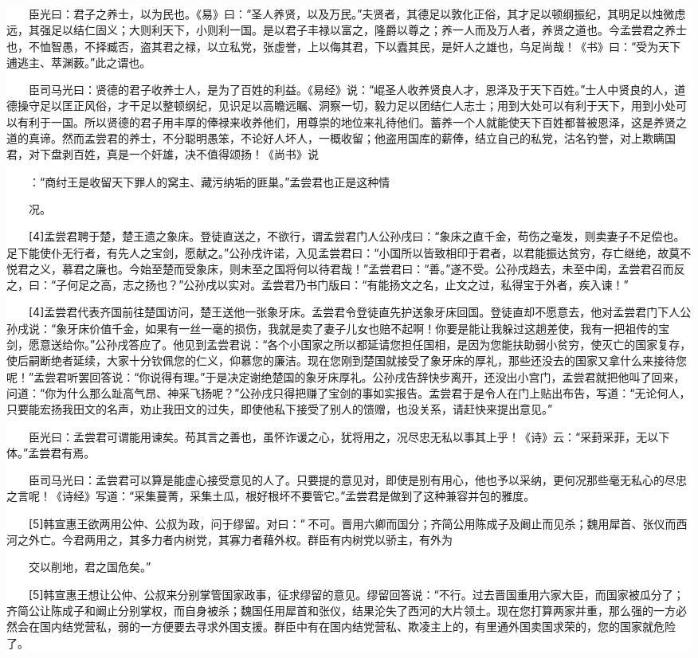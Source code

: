 　　臣光曰：君子之养士，以为民也。《易》曰：“圣人养贤，以及万民。”夫贤者，其德足以敦化正俗，其才足以顿纲振纪，其明足以烛微虑远，其强足以结仁固义；大则利天下，小则利一国。是以君子丰禄以富之，隆爵以尊之；养一人而及万人者，养贤之道也。今孟尝君之养士也，不恤智愚，不择臧否，盗其君之禄，以立私党，张虚誉，上以侮其君，下以蠹其民，是奸人之雄也，乌足尚哉！《书》曰：“受为天下逋逃主、萃渊薮。”此之谓也。

　　臣司马光曰：贤德的君子收养士人，是为了百姓的利益。《易经》说：“崐圣人收养贤良人才，恩泽及于天下百姓。”士人中贤良的人，道德操守足以匡正风俗，才干足以整顿纲纪，见识足以高瞻远瞩、洞察一切，毅力足以团结仁人志士；用到大处可以有利于天下，用到小处可以有利于一国。所以贤德的君子用丰厚的俸禄来收养他们，用尊崇的地位来礼待他们。蓄养一个人就能使天下百姓都普被恩泽，这是养贤之道的真谛。然而孟尝君的养士，不分聪明愚笨，不论好人坏人，一概收留；他盗用国库的薪俸，结立自己的私党，沽名钓誉，对上欺瞒国君，对下盘剥百姓，真是一个奸雄，决不值得颂扬！《尚书》说

　　：“商纣王是收留天下罪人的窝主、藏污纳垢的匪巢。”孟尝君也正是这种情

　　况。

　　[4]孟尝君聘于楚，楚王遗之象床。登徒直送之，不欲行，谓孟尝君门人公孙戌曰：“象床之直千金，苟伤之毫发，则卖妻子不足偿也。足下能使仆无行者，有先人之宝剑，愿献之。”公孙戌许诺，入见孟尝君曰：“小国所以皆致相印于君者，以君能振达贫穷，存亡继绝，故莫不悦君之义，慕君之廉也。今始至楚而受象床，则未至之国将何以待君哉！”孟尝君曰：“善。”遂不受。公孙戌趋去，未至中闺，孟尝君召而反之，曰：“子何足之高，志之扬也？”公孙戌以实对。孟尝君乃书门版曰：“有能扬文之名，止文之过，私得宝于外者，疾入谏！”

　　[4]孟尝君代表齐国前往楚国访问，楚王送他一张象牙床。孟尝君令登徒直先护送象牙床回国。登徒直却不愿意去，他对孟尝君门下人公孙戌说：“象牙床价值千金，如果有一丝一毫的损伤，我就是卖了妻子儿女也赔不起啊！你要是能让我躲过这趟差使，我有一把祖传的宝剑，愿意送给你。”公孙戌答应了。他见到孟尝君说：“各个小国家之所以都延请您担任国相，是因为您能扶助弱小贫穷，使灭亡的国家复存，使后嗣断绝者延续，大家十分钦佩您的仁义，仰慕您的廉洁。现在您刚到楚国就接受了象牙床的厚礼，那些还没去的国家又拿什么来接待您呢！”孟尝君听罢回答说：“你说得有理。”于是决定谢绝楚国的象牙床厚礼。公孙戌告辞快步离开，还没出小宫门，孟尝君就把他叫了回来，问道：“你为什么那么趾高气昂、神采飞扬呢？”公孙戌只得把赚了宝剑的事如实报告。孟尝君于是令人在门上贴出布告，写道：“无论何人，只要能宏扬我田文的名声，劝止我田文的过失，即使他私下接受了别人的馈赠，也没关系，请赶快来提出意见。”

　　臣光曰：孟尝君可谓能用谏矣。苟其言之善也，虽怀诈谖之心，犹将用之，况尽忠无私以事其上乎！《诗》云：“采葑采菲，无以下体。”孟尝君有焉。

 





　　臣司马光曰：孟尝君可以算是能虚心接受意见的人了。只要提的意见对，即使是别有用心，他也予以采纳，更何况那些毫无私心的尽忠之言呢！《诗经》写道：“采集蔓菁，采集土瓜，根好根坏不要管它。”孟尝君是做到了这种兼容并包的雅度。

　　[5]韩宣惠王欲两用公仲、公叔为政，问于缪留。对曰：“ 不可。晋用六卿而国分；齐简公用陈成子及阚止而见杀；魏用犀首、张仪而西河之外亡。今君两用之，其多力者内树党，其寡力者藉外权。群臣有内树党以骄主，有外为

　　交以削地，君之国危矣。”

　　[5]韩宣惠王想让公仲、公叔来分别掌管国家政事，征求缪留的意见。缪留回答说：“不行。过去晋国重用六家大臣，而国家被瓜分了；齐简公让陈成子和阚止分别掌权，而自身被杀；魏国任用犀首和张仪，结果沦失了西河的大片领土。现在您打算两家并重，那么强的一方必然会在国内结党营私，弱的一方便要去寻求外国支援。群臣中有在国内结党营私、欺凌主上的，有里通外国卖国求荣的，您的国家就危险了。

 

